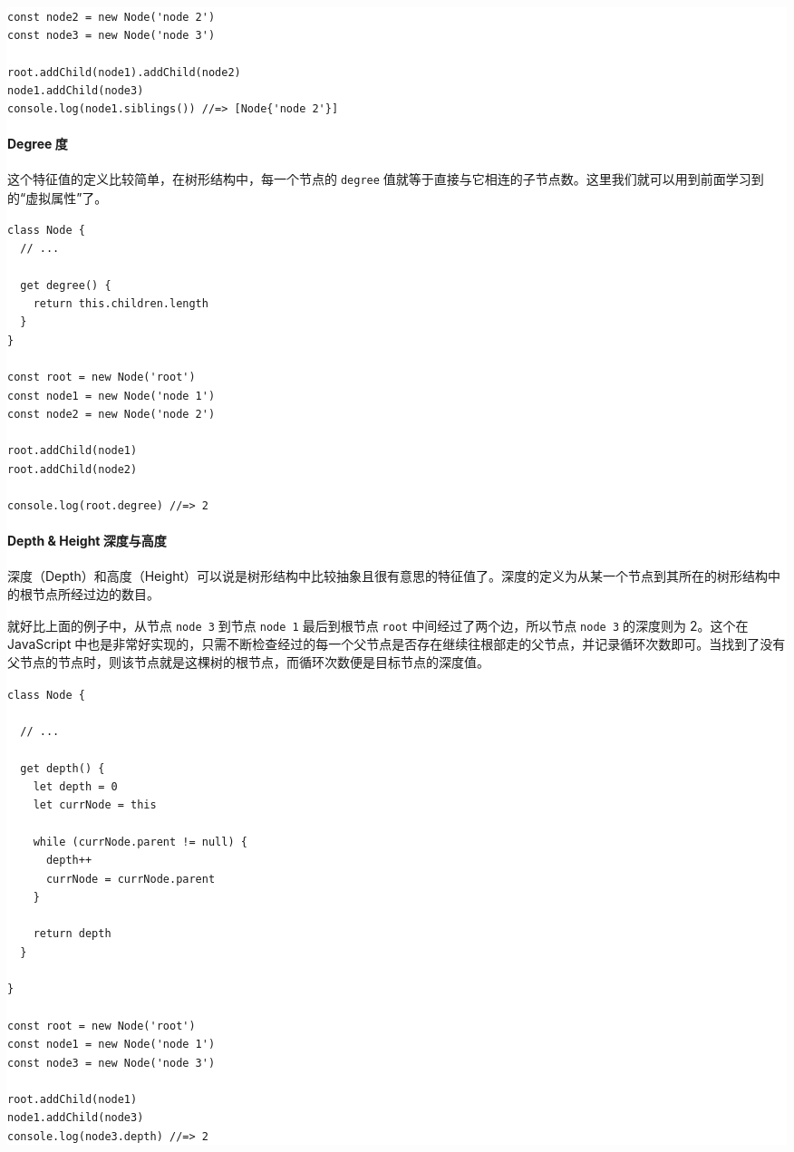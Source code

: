 ```
const node2 = new Node('node 2')
const node3 = new Node('node 3')

root.addChild(node1).addChild(node2)
node1.addChild(node3)
console.log(node1.siblings()) //=> [Node{'node 2'}]

```

#### Degree 度

这个特征值的定义比较简单，在树形结构中，每一个节点的 `degree` 值就等于直接与它相连的子节点数。这里我们就可以用到前面学习到的“虚拟属性”了。

```
class Node {
  // ...
  
  get degree() {
    return this.children.length
  }
}

const root = new Node('root')
const node1 = new Node('node 1')
const node2 = new Node('node 2')

root.addChild(node1)
root.addChild(node2)

console.log(root.degree) //=> 2

```

#### Depth & Height 深度与高度

深度（Depth）和高度（Height）可以说是树形结构中比较抽象且很有意思的特征值了。深度的定义为从某一个节点到其所在的树形结构中的根节点所经过边的数目。

就好比上面的例子中，从节点 `node 3` 到节点 `node 1` 最后到根节点 `root` 中间经过了两个边，所以节点 `node 3` 的深度则为 2。这个在 JavaScript 中也是非常好实现的，只需不断检查经过的每一个父节点是否存在继续往根部走的父节点，并记录循环次数即可。当找到了没有父节点的节点时，则该节点就是这棵树的根节点，而循环次数便是目标节点的深度值。

```
class Node {

  // ...

  get depth() {
    let depth = 0
    let currNode = this

    while (currNode.parent != null) {
      depth++
      currNode = currNode.parent
    }

    return depth
  }

}

const root = new Node('root')
const node1 = new Node('node 1')
const node3 = new Node('node 3')

root.addChild(node1)
node1.addChild(node3)
console.log(node3.depth) //=> 2
```